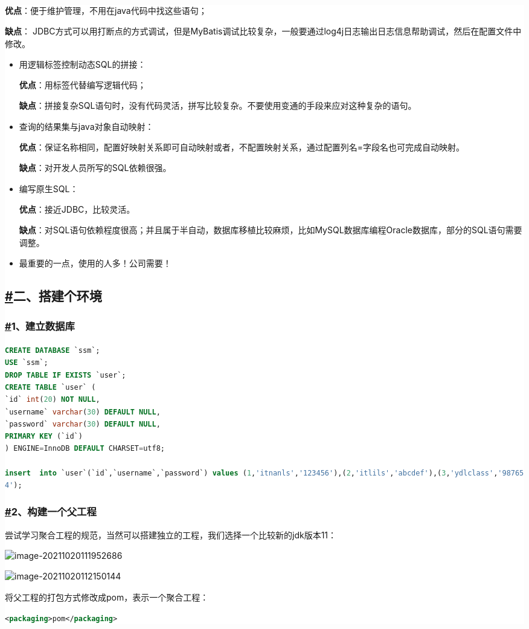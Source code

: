   **优点**：便于维护管理，不用在java代码中找这些语句；

  **缺点**： JDBC方式可以用打断点的方式调试，但是MyBatis调试比较复杂，一般要通过log4j日志输出日志信息帮助调试，然后在配置文件中修改。

- 用逻辑标签控制动态SQL的拼接：

  **优点**：用标签代替编写逻辑代码；

  **缺点**：拼接复杂SQL语句时，没有代码灵活，拼写比较复杂。不要使用变通的手段来应对这种复杂的语句。

- 查询的结果集与java对象自动映射：

  **优点**：保证名称相同，配置好映射关系即可自动映射或者，不配置映射关系，通过配置列名=字段名也可完成自动映射。

  **缺点**：对开发人员所写的SQL依赖很强。

- 编写原生SQL：

  **优点**：接近JDBC，比较灵活。

  **缺点**：对SQL语句依赖程度很高；并且属于半自动，数据库移植比较麻烦，比如MySQL数据库编程Oracle数据库，部分的SQL语句需要调整。

- 最重要的一点，使用的人多！公司需要！

## [#](https://ydlclass.com/doc21xnv/frame/mybatis/#二、搭建个环境)二、搭建个环境

### [#](https://ydlclass.com/doc21xnv/frame/mybatis/#_1、建立数据库)1、建立数据库

```sql
CREATE DATABASE `ssm`;
USE `ssm`;
DROP TABLE IF EXISTS `user`;
CREATE TABLE `user` (
`id` int(20) NOT NULL,
`username` varchar(30) DEFAULT NULL,
`password` varchar(30) DEFAULT NULL,
PRIMARY KEY (`id`)
) ENGINE=InnoDB DEFAULT CHARSET=utf8;

insert  into `user`(`id`,`username`,`password`) values (1,'itnanls','123456'),(2,'itlils','abcdef'),(3,'ydlclass','987654');
```

### [#](https://ydlclass.com/doc21xnv/frame/mybatis/#_2、构建一个父工程)2、构建一个父工程

尝试学习聚合工程的规范，当然可以搭建独立的工程，我们选择一个比较新的jdk版本11：

![image-20211020111952686](https://ydlclass.com/doc21xnv/assets/image-20211020111952686.7fef3b0f.png)

![image-20211020112150144](https://ydlclass.com/doc21xnv/assets/image-20211020112150144.39fa2d60.png)

将父工程的打包方式修改成pom，表示一个聚合工程：

```xml
<packaging>pom</packaging>
```
